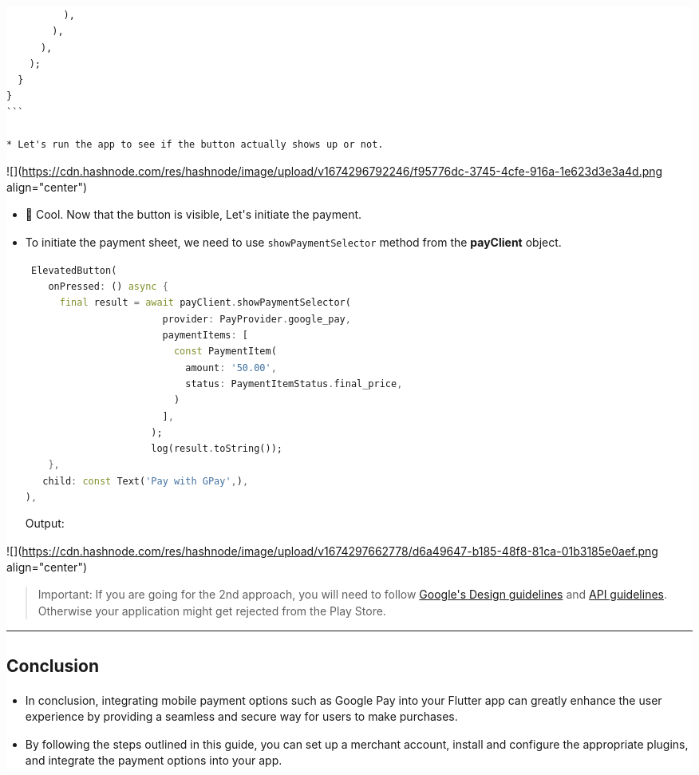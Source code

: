               ),
            ),
          ),
        );
      }
    }
    ```
    
    * Let's run the app to see if the button actually shows up or not.
        

![](https://cdn.hashnode.com/res/hashnode/image/upload/v1674296792246/f95776dc-3745-4cfe-916a-1e623d3e3a4d.png align="center")

* 🥳 Cool. Now that the button is visible, Let's initiate the payment.
    
* To initiate the payment sheet, we need to use `showPaymentSelector` method from the **payClient** object.
    
    ```dart
     ElevatedButton(
        onPressed: () async {
          final result = await payClient.showPaymentSelector(
                            provider: PayProvider.google_pay,
                            paymentItems: [
                              const PaymentItem(
                                amount: '50.00',
                                status: PaymentItemStatus.final_price,
                              )
                            ],
                          );
                          log(result.toString());
        },
       child: const Text('Pay with GPay',),
    ),
    ```
    
    Output:
    

![](https://cdn.hashnode.com/res/hashnode/image/upload/v1674297662778/d6a49647-b185-48f8-81ca-01b3185e0aef.png align="center")

> Important: If you are going for the 2nd approach, you will need to follow [Google's Design guidelines](https://developers.google.com/pay/api/android/guides/brand-guidelines) and [API guidelines](https://developers.google.com/pay/api/android/reference/client). Otherwise your application might get rejected from the Play Store.

---

## Conclusion

* In conclusion, integrating mobile payment options such as Google Pay into your Flutter app can greatly enhance the user experience by providing a seamless and secure way for users to make purchases.
    
* By following the steps outlined in this guide, you can set up a merchant account, install and configure the appropriate plugins, and integrate the payment options into your app.
    